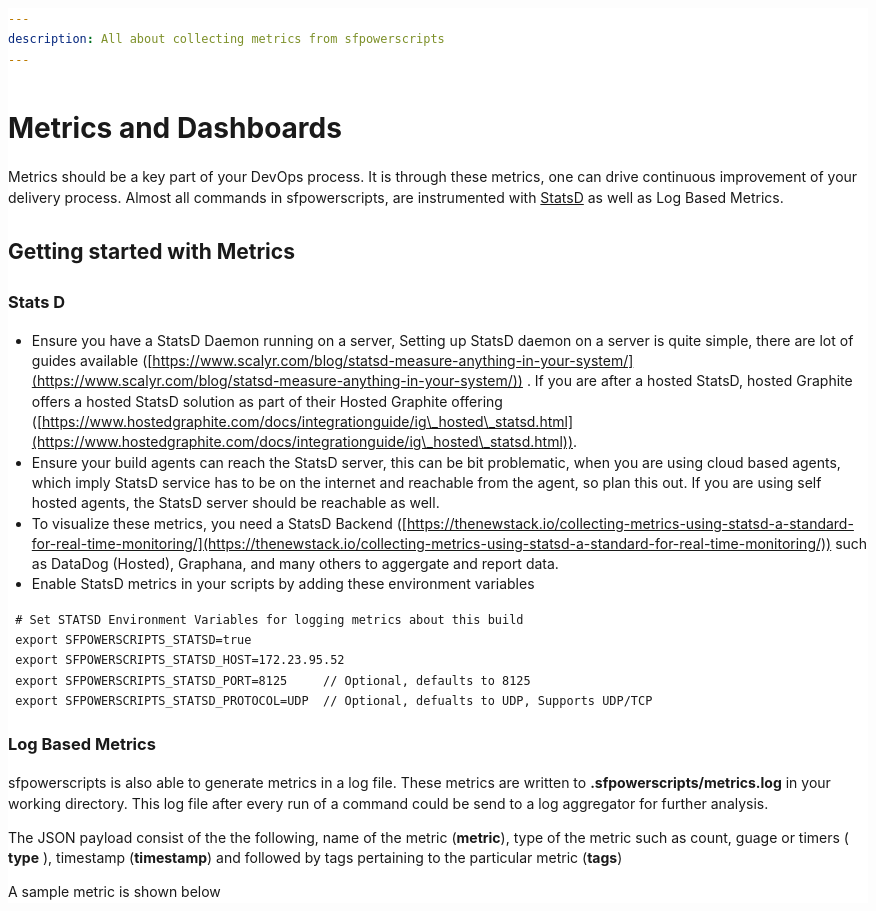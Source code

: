 ```yaml
---
description: All about collecting metrics from sfpowerscripts
---
```


# Metrics and Dashboards

Metrics should be a key part of your DevOps process. It is through these metrics, one can drive continuous improvement of your delivery process. Almost all commands in sfpowerscripts, are instrumented with [StatsD](https://www.datadoghq.com/blog/statsd/) as well as Log Based Metrics.

## Getting started with Metrics

### Stats D

* Ensure you have a StatsD Daemon running on a server, Setting up StatsD daemon on a server is quite simple, there are lot of guides available ([https://www.scalyr.com/blog/statsd-measure-anything-in-your-system/](https://www.scalyr.com/blog/statsd-measure-anything-in-your-system/)) . If you are after a hosted StatsD, hosted Graphite offers a hosted StatsD solution as part of their Hosted Graphite offering ([https://www.hostedgraphite.com/docs/integrationguide/ig\_hosted\_statsd.html](https://www.hostedgraphite.com/docs/integrationguide/ig\_hosted\_statsd.html)).
* Ensure your build agents can reach the StatsD server, this can be bit problematic, when you are using cloud based agents, which imply StatsD service has to be on the internet and reachable from the agent, so plan this out. If you are using self hosted agents, the StatsD server should be reachable as well.
* To visualize these metrics, you need a StatsD Backend ([https://thenewstack.io/collecting-metrics-using-statsd-a-standard-for-real-time-monitoring/](https://thenewstack.io/collecting-metrics-using-statsd-a-standard-for-real-time-monitoring/)) such as DataDog (Hosted), Graphana, and many others to aggergate and report data.
* Enable StatsD metrics in your scripts by adding these environment variables

```
 # Set STATSD Environment Variables for logging metrics about this build
 export SFPOWERSCRIPTS_STATSD=true
 export SFPOWERSCRIPTS_STATSD_HOST=172.23.95.52 
 export SFPOWERSCRIPTS_STATSD_PORT=8125     // Optional, defaults to 8125 
 export SFPOWERSCRIPTS_STATSD_PROTOCOL=UDP  // Optional, defualts to UDP, Supports UDP/TCP
```

### Log Based Metrics

sfpowerscripts is also able to generate metrics in a log file. These metrics are written to **.sfpowerscripts/metrics.log** in your working directory. This log file after every run of a command could be send to a log aggregator for further analysis.

The JSON payload consist of the the following, name of the metric (**metric**), type of the metric such as count, guage or timers ( **type** ), timestamp (**timestamp**) and followed by tags pertaining to the particular metric (**tags**)

A sample metric is shown below
